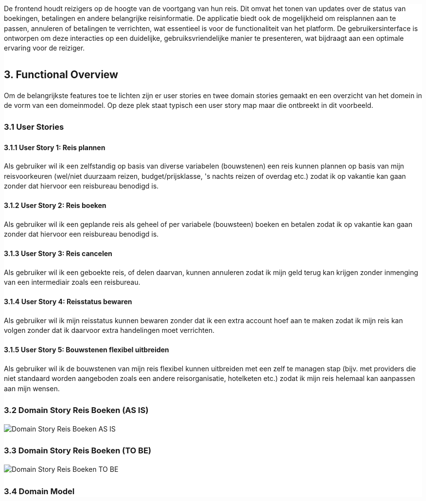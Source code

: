 De frontend houdt reizigers op de hoogte van de voortgang van hun reis. Dit omvat het tonen van updates over de status van boekingen, betalingen en andere belangrijke reisinformatie. De applicatie biedt ook de mogelijkheid om reisplannen aan te passen, annuleren of betalingen te verrichten, wat essentieel is voor de functionaliteit van het platform. De gebruikersinterface is ontworpen om deze interacties op een duidelijke, gebruiksvriendelijke manier te presenteren, wat bijdraagt aan een optimale ervaring voor de reiziger.


## 3. Functional Overview

Om de belangrijkste features toe te lichten zijn er user stories en twee domain stories gemaakt en een overzicht van het domein in de vorm van een domeinmodel. Op deze plek staat typisch een user story map maar die ontbreekt in dit voorbeeld.

### 3.1 User Stories

#### 3.1.1 User Story 1: Reis plannen

Als gebruiker wil ik een zelfstandig op basis van diverse variabelen (bouwstenen) een reis kunnen plannen op basis van mijn reisvoorkeuren (wel/niet duurzaam reizen, budget/prijsklasse, 's nachts reizen of overdag etc.) zodat ik op vakantie kan gaan zonder dat hiervoor een reisbureau benodigd is.

#### 3.1.2 User Story 2: Reis boeken

Als gebruiker wil ik een geplande reis als geheel of per variabele (bouwsteen) boeken en betalen zodat ik op vakantie kan gaan zonder dat hiervoor een reisbureau benodigd is.

#### 3.1.3 User Story 3: Reis cancelen

Als gebruiker wil ik een geboekte reis, of delen daarvan, kunnen annuleren zodat ik mijn geld terug kan krijgen zonder inmenging van een intermediair zoals een reisbureau.

#### 3.1.4 User Story 4: Reisstatus bewaren

Als gebruiker wil ik mijn reisstatus kunnen bewaren zonder dat ik een extra account hoef aan te maken zodat ik mijn reis kan volgen zonder dat ik daarvoor extra handelingen moet verrichten.

#### 3.1.5 User Story 5: Bouwstenen flexibel uitbreiden

Als gebruiker wil ik de bouwstenen van mijn reis flexibel kunnen uitbreiden met een zelf te managen stap (bijv. met providers die niet standaard worden aangeboden zoals een andere reisorganisatie, hotelketen etc.) zodat ik mijn reis helemaal kan aanpassen aan mijn wensen.

### 3.2 Domain Story Reis Boeken (AS IS)

![Domain Story Reis Boeken AS IS](../opdracht-diagrammen/reis-boeken-asis-coursegrained_2024-06-11.egn.svg)

### 3.3 Domain Story Reis Boeken (TO BE)

![Domain Story Reis Boeken TO BE](../opdracht-diagrammen/reis-boeken-tobe-coursegrained_2024-06-11.egn.svg)

### 3.4 Domain Model
